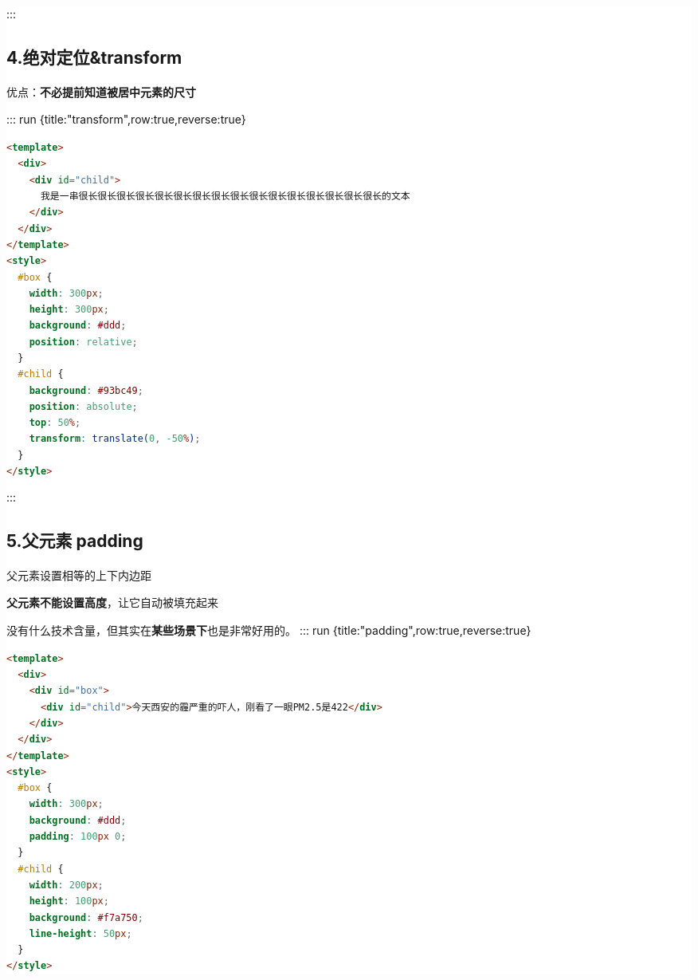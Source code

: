 ```html
```

:::

## 4.绝对定位&transform

优点：**不必提前知道被居中元素的尺寸**

::: run {title:"transform",row:true,reverse:true}

```html
<template>
  <div>
    <div id="child">
      我是一串很长很长很长很长很长很长很长很长很长很长很长很长很长很长很长很长的文本
    </div>
  </div>
</template>
<style>
  #box {
    width: 300px;
    height: 300px;
    background: #ddd;
    position: relative;
  }
  #child {
    background: #93bc49;
    position: absolute;
    top: 50%;
    transform: translate(0, -50%);
  }
</style>
```

:::

## 5.父元素 padding

父元素设置相等的上下内边距

**父元素不能设置高度**，让它自动被填充起来

没有什么技术含量，但其实在**某些场景下**也是非常好用的。
::: run {title:"padding",row:true,reverse:true}

```html
<template>
  <div>
    <div id="box">
      <div id="child">今天西安的霾严重的吓人，刚看了一眼PM2.5是422</div>
    </div>
  </div>
</template>
<style>
  #box {
    width: 300px;
    background: #ddd;
    padding: 100px 0;
  }
  #child {
    width: 200px;
    height: 100px;
    background: #f7a750;
    line-height: 50px;
  }
</style>
```